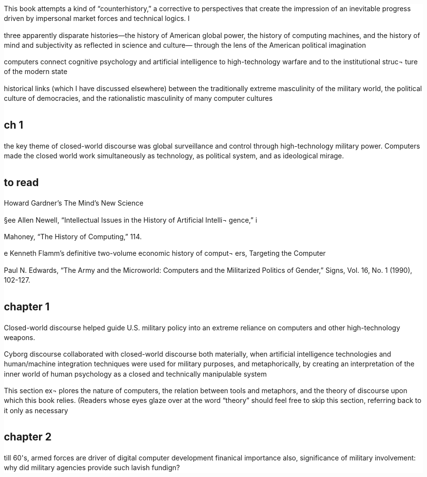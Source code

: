 
This book attempts a kind of “counterhistory,” a corrective to perspectives that create the impression of an inevitable progress driven by impersonal market forces and technical logics. I


three apparently disparate histories—the history of American global power, the history of computing machines, and the history of mind and subjectivity as reflected in science and culture— through the lens of the American political imagination

computers connect cognitive psychology and artificial
intelligence to high-technology warfare and to the institutional struc¬
ture of the modern state


historical links (which I have discussed elsewhere) between the traditionally extreme masculinity of the military world, the political culture of democracies, and the rationalistic masculinity of many computer cultures

## ch 1
the key theme of closed-world discourse was global surveillance and control through high-technology military power. Computers made the closed world work simultaneously as technology, as political system, and as ideological mirage.

## to read
Howard Gardner’s The Mind’s New Science


§ee Allen Newell, “Intellectual Issues in the History of Artificial Intelli¬
gence,” i

Mahoney, “The History of Computing,” 114.

e Kenneth Flamm’s definitive two-volume economic history of comput¬
ers, Targeting the Computer


Paul N. Edwards, “The Army and the Microworld: Computers and the
Militarized Politics of Gender,” Signs, Vol. 16, No. 1 (1990), 102-127.


## chapter 1
Closed-world discourse helped guide U.S. military policy into an extreme reliance on computers and other high-technology weapons.

Cyborg discourse collaborated with closed-world discourse both materially, when artificial intelligence technologies and human/machine integration techniques were used for military purposes, and metaphorically, by creating an interpretation of the inner world of human psychology as a closed and technically manipulable system

This section ex¬
plores the nature of computers, the relation between tools and
metaphors, and the theory of discourse upon which this book relies.
(Readers whose eyes glaze over at the word “theory” should feel free
to skip this section, referring back to it only as necessary

## chapter 2
till 60's, armed forces are driver of digital computer development
finanical importance
also, significance of military involvement:
why did military agencies provide such lavish fundign?
